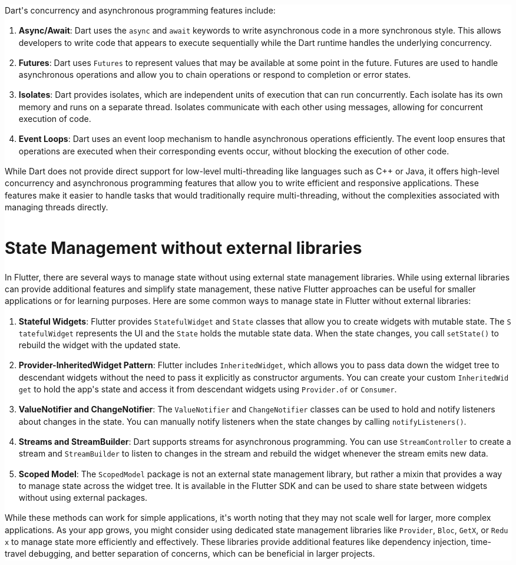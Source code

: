 Dart's concurrency and asynchronous programming features include:

1. **Async/Await**: Dart uses the `async` and `await` keywords to write asynchronous code in a more synchronous style. This allows developers to write code that appears to execute sequentially while the Dart runtime handles the underlying concurrency.

2. **Futures**: Dart uses `Futures` to represent values that may be available at some point in the future. Futures are used to handle asynchronous operations and allow you to chain operations or respond to completion or error states.

3. **Isolates**: Dart provides isolates, which are independent units of execution that can run concurrently. Each isolate has its own memory and runs on a separate thread. Isolates communicate with each other using messages, allowing for concurrent execution of code.

4. **Event Loops**: Dart uses an event loop mechanism to handle asynchronous operations efficiently. The event loop ensures that operations are executed when their corresponding events occur, without blocking the execution of other code.

While Dart does not provide direct support for low-level multi-threading like languages such as C++ or Java, it offers high-level concurrency and asynchronous programming features that allow you to write efficient and responsive applications. These features make it easier to handle tasks that would traditionally require multi-threading, without the complexities associated with managing threads directly.

# State Management without external libraries

In Flutter, there are several ways to manage state without using external state management libraries. While using external libraries can provide additional features and simplify state management, these native Flutter approaches can be useful for smaller applications or for learning purposes. Here are some common ways to manage state in Flutter without external libraries:

1. **Stateful Widgets**: Flutter provides `StatefulWidget` and `State` classes that allow you to create widgets with mutable state. The `StatefulWidget` represents the UI and the `State` holds the mutable state data. When the state changes, you call `setState()` to rebuild the widget with the updated state.

2. **Provider-InheritedWidget Pattern**: Flutter includes `InheritedWidget`, which allows you to pass data down the widget tree to descendant widgets without the need to pass it explicitly as constructor arguments. You can create your custom `InheritedWidget` to hold the app's state and access it from descendant widgets using `Provider.of` or `Consumer`.

3. **ValueNotifier and ChangeNotifier**: The `ValueNotifier` and `ChangeNotifier` classes can be used to hold and notify listeners about changes in the state. You can manually notify listeners when the state changes by calling `notifyListeners()`.

4. **Streams and StreamBuilder**: Dart supports streams for asynchronous programming. You can use `StreamController` to create a stream and `StreamBuilder` to listen to changes in the stream and rebuild the widget whenever the stream emits new data.

5. **Scoped Model**: The `ScopedModel` package is not an external state management library, but rather a mixin that provides a way to manage state across the widget tree. It is available in the Flutter SDK and can be used to share state between widgets without using external packages.

While these methods can work for simple applications, it's worth noting that they may not scale well for larger, more complex applications. As your app grows, you might consider using dedicated state management libraries like `Provider`, `Bloc`, `GetX`, or `Redux` to manage state more efficiently and effectively. These libraries provide additional features like dependency injection, time-travel debugging, and better separation of concerns, which can be beneficial in larger projects.
